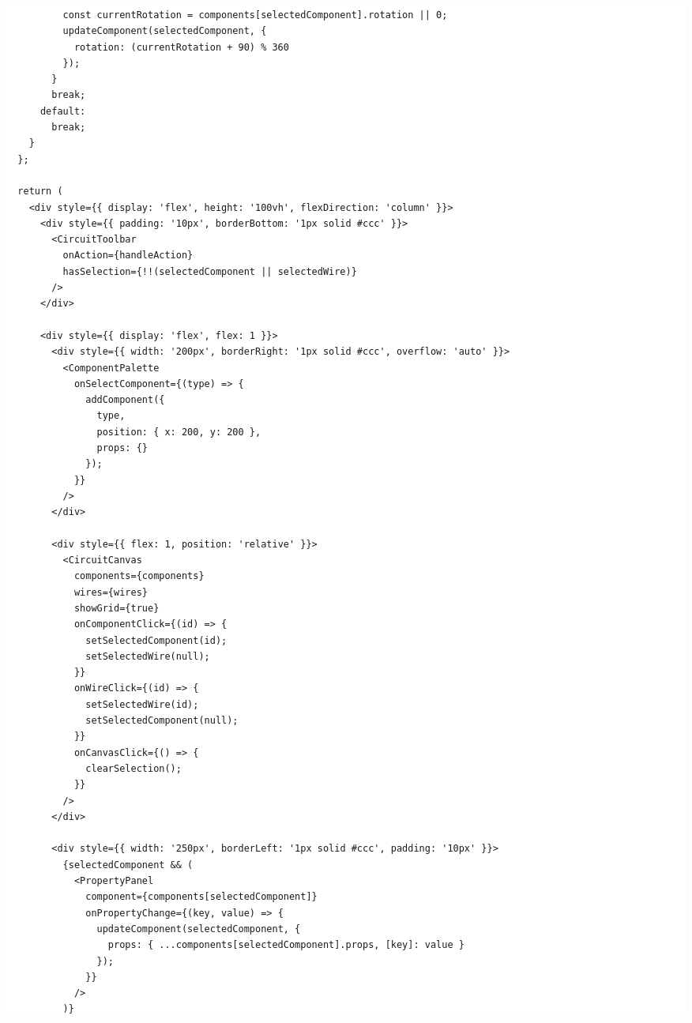 ```tsx
          const currentRotation = components[selectedComponent].rotation || 0;
          updateComponent(selectedComponent, {
            rotation: (currentRotation + 90) % 360
          });
        }
        break;
      default:
        break;
    }
  };

  return (
    <div style={{ display: 'flex', height: '100vh', flexDirection: 'column' }}>
      <div style={{ padding: '10px', borderBottom: '1px solid #ccc' }}>
        <CircuitToolbar
          onAction={handleAction}
          hasSelection={!!(selectedComponent || selectedWire)}
        />
      </div>

      <div style={{ display: 'flex', flex: 1 }}>
        <div style={{ width: '200px', borderRight: '1px solid #ccc', overflow: 'auto' }}>
          <ComponentPalette
            onSelectComponent={(type) => {
              addComponent({
                type,
                position: { x: 200, y: 200 },
                props: {}
              });
            }}
          />
        </div>

        <div style={{ flex: 1, position: 'relative' }}>
          <CircuitCanvas
            components={components}
            wires={wires}
            showGrid={true}
            onComponentClick={(id) => {
              setSelectedComponent(id);
              setSelectedWire(null);
            }}
            onWireClick={(id) => {
              setSelectedWire(id);
              setSelectedComponent(null);
            }}
            onCanvasClick={() => {
              clearSelection();
            }}
          />
        </div>

        <div style={{ width: '250px', borderLeft: '1px solid #ccc', padding: '10px' }}>
          {selectedComponent && (
            <PropertyPanel
              component={components[selectedComponent]}
              onPropertyChange={(key, value) => {
                updateComponent(selectedComponent, {
                  props: { ...components[selectedComponent].props, [key]: value }
                });
              }}
            />
          )}
```